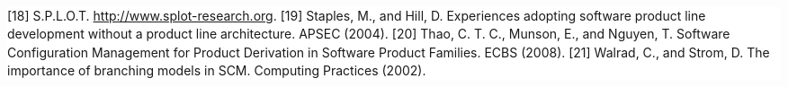 [18] S.P.L.O.T. http://www.splot-research.org.
[19] Staples, M., and Hill, D. Experiences adopting software
product line development without a product line architecture.
APSEC (2004).
[20] Thao, C. T. C., Munson, E., and Nguyen, T. Software
Configuration Management for Product Derivation in Software
Product Families. ECBS (2008).
[21] Walrad, C., and Strom, D. The importance of branching models in SCM. Computing Practices (2002).